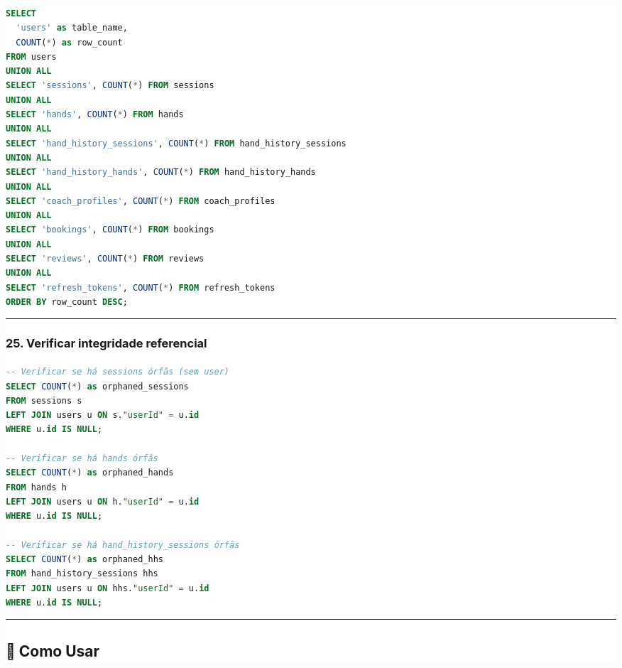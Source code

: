 ```sql
SELECT
  'users' as table_name,
  COUNT(*) as row_count
FROM users
UNION ALL
SELECT 'sessions', COUNT(*) FROM sessions
UNION ALL
SELECT 'hands', COUNT(*) FROM hands
UNION ALL
SELECT 'hand_history_sessions', COUNT(*) FROM hand_history_sessions
UNION ALL
SELECT 'hand_history_hands', COUNT(*) FROM hand_history_hands
UNION ALL
SELECT 'coach_profiles', COUNT(*) FROM coach_profiles
UNION ALL
SELECT 'bookings', COUNT(*) FROM bookings
UNION ALL
SELECT 'reviews', COUNT(*) FROM reviews
UNION ALL
SELECT 'refresh_tokens', COUNT(*) FROM refresh_tokens
ORDER BY row_count DESC;
```

---

### 25. Verificar integridade referencial

```sql
-- Verificar se há sessions órfãs (sem user)
SELECT COUNT(*) as orphaned_sessions
FROM sessions s
LEFT JOIN users u ON s."userId" = u.id
WHERE u.id IS NULL;

-- Verificar se há hands órfãs
SELECT COUNT(*) as orphaned_hands
FROM hands h
LEFT JOIN users u ON h."userId" = u.id
WHERE u.id IS NULL;

-- Verificar se há hand_history_sessions órfãs
SELECT COUNT(*) as orphaned_hhs
FROM hand_history_sessions hhs
LEFT JOIN users u ON hhs."userId" = u.id
WHERE u.id IS NULL;
```

---

## 📝 Como Usar
